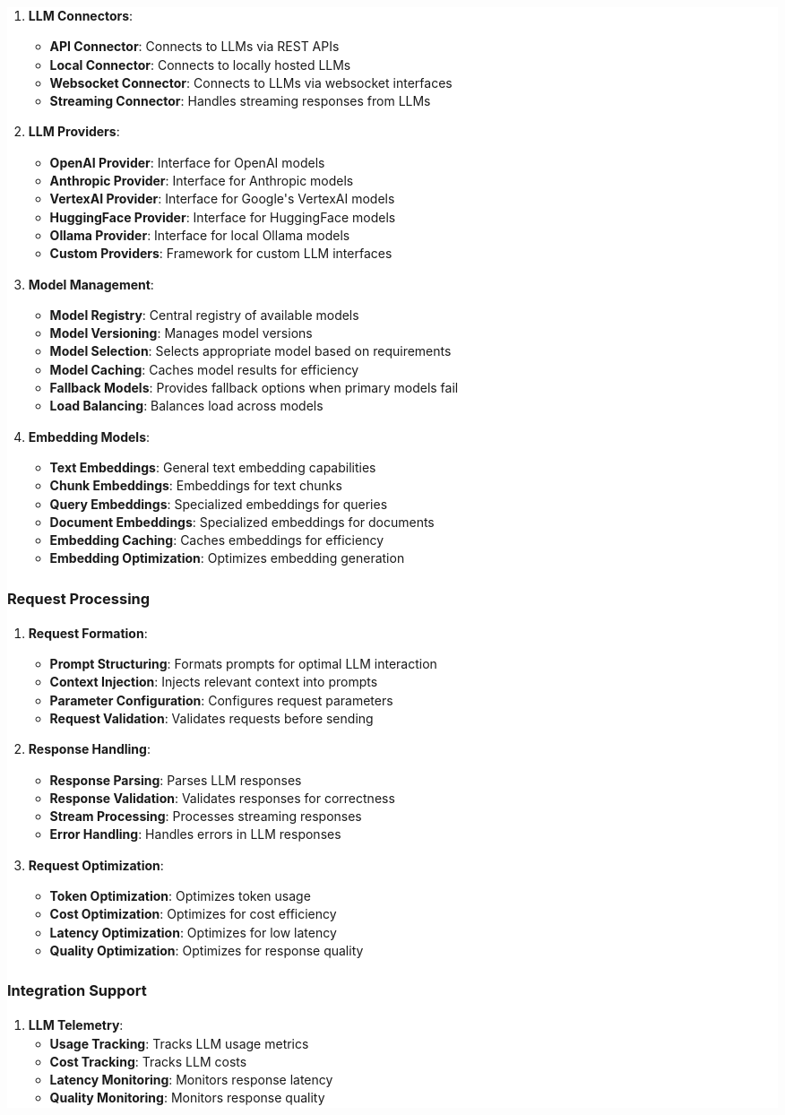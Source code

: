 1. **LLM Connectors**:
   - **API Connector**: Connects to LLMs via REST APIs
   - **Local Connector**: Connects to locally hosted LLMs
   - **Websocket Connector**: Connects to LLMs via websocket interfaces
   - **Streaming Connector**: Handles streaming responses from LLMs

2. **LLM Providers**:
   - **OpenAI Provider**: Interface for OpenAI models
   - **Anthropic Provider**: Interface for Anthropic models
   - **VertexAI Provider**: Interface for Google's VertexAI models
   - **HuggingFace Provider**: Interface for HuggingFace models
   - **Ollama Provider**: Interface for local Ollama models
   - **Custom Providers**: Framework for custom LLM interfaces

3. **Model Management**:
   - **Model Registry**: Central registry of available models
   - **Model Versioning**: Manages model versions
   - **Model Selection**: Selects appropriate model based on requirements
   - **Model Caching**: Caches model results for efficiency
   - **Fallback Models**: Provides fallback options when primary models fail
   - **Load Balancing**: Balances load across models

4. **Embedding Models**:
   - **Text Embeddings**: General text embedding capabilities
   - **Chunk Embeddings**: Embeddings for text chunks
   - **Query Embeddings**: Specialized embeddings for queries
   - **Document Embeddings**: Specialized embeddings for documents
   - **Embedding Caching**: Caches embeddings for efficiency
   - **Embedding Optimization**: Optimizes embedding generation

### Request Processing

1. **Request Formation**:
   - **Prompt Structuring**: Formats prompts for optimal LLM interaction
   - **Context Injection**: Injects relevant context into prompts
   - **Parameter Configuration**: Configures request parameters
   - **Request Validation**: Validates requests before sending

2. **Response Handling**:
   - **Response Parsing**: Parses LLM responses
   - **Response Validation**: Validates responses for correctness
   - **Stream Processing**: Processes streaming responses
   - **Error Handling**: Handles errors in LLM responses

3. **Request Optimization**:
   - **Token Optimization**: Optimizes token usage
   - **Cost Optimization**: Optimizes for cost efficiency
   - **Latency Optimization**: Optimizes for low latency
   - **Quality Optimization**: Optimizes for response quality

### Integration Support

1. **LLM Telemetry**:
   - **Usage Tracking**: Tracks LLM usage metrics
   - **Cost Tracking**: Tracks LLM costs
   - **Latency Monitoring**: Monitors response latency
   - **Quality Monitoring**: Monitors response quality
